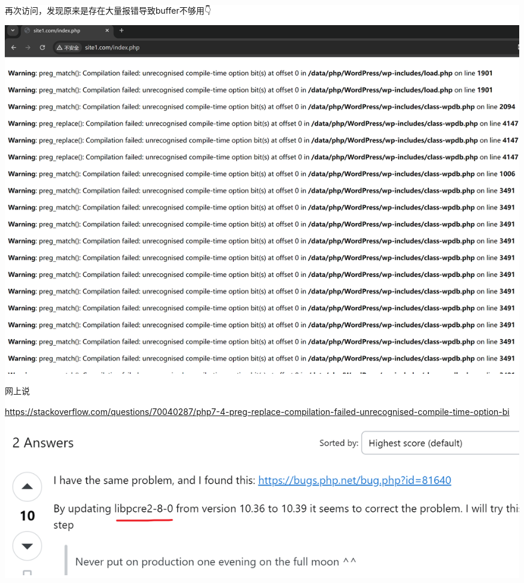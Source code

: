 再次访问，发现原来是存在大量报错导致buffer不够用👇

![image-20240221163803662](2-nginx实现fastcgi反向代理.assets/image-20240221163803662.png)



网上说

https://stackoverflow.com/questions/70040287/php7-4-preg-replace-compilation-failed-unrecognised-compile-time-option-bi

![image-20240221164151250](2-nginx实现fastcgi反向代理.assets/image-20240221164151250.png)
